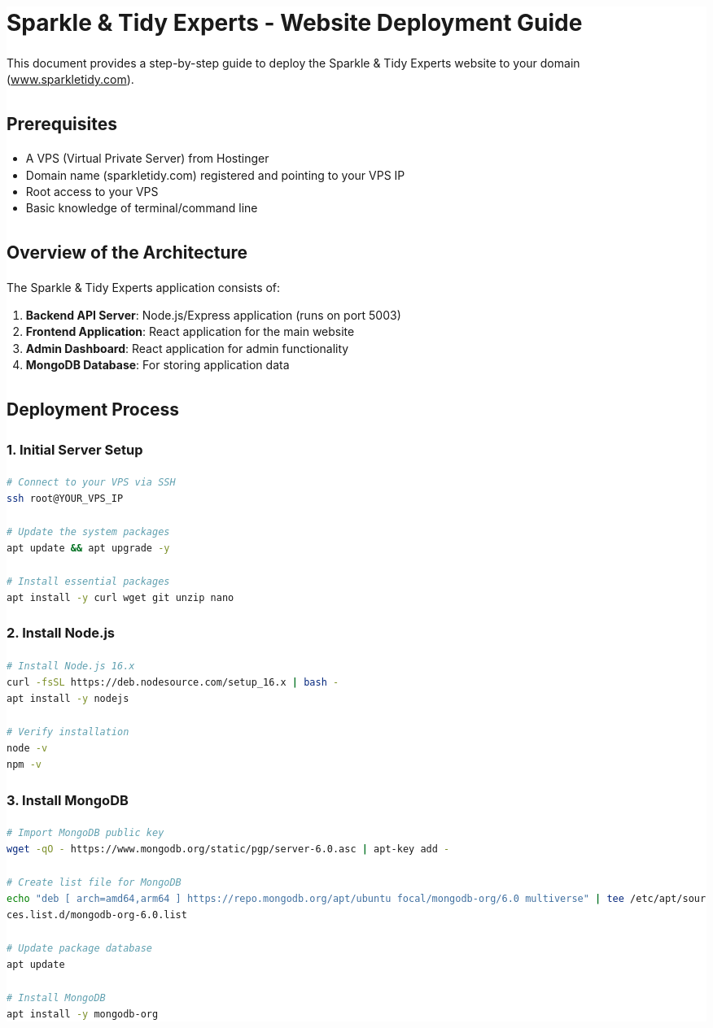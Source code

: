 # Sparkle & Tidy Experts - Website Deployment Guide

This document provides a step-by-step guide to deploy the Sparkle & Tidy Experts website to your domain (www.sparkletidy.com).

## Prerequisites

- A VPS (Virtual Private Server) from Hostinger
- Domain name (sparkletidy.com) registered and pointing to your VPS IP
- Root access to your VPS
- Basic knowledge of terminal/command line

## Overview of the Architecture

The Sparkle & Tidy Experts application consists of:

1. **Backend API Server**: Node.js/Express application (runs on port 5003)
2. **Frontend Application**: React application for the main website
3. **Admin Dashboard**: React application for admin functionality
4. **MongoDB Database**: For storing application data

## Deployment Process

### 1. Initial Server Setup

```bash
# Connect to your VPS via SSH
ssh root@YOUR_VPS_IP

# Update the system packages
apt update && apt upgrade -y

# Install essential packages
apt install -y curl wget git unzip nano
```

### 2. Install Node.js

```bash
# Install Node.js 16.x
curl -fsSL https://deb.nodesource.com/setup_16.x | bash -
apt install -y nodejs

# Verify installation
node -v
npm -v
```

### 3. Install MongoDB

```bash
# Import MongoDB public key
wget -qO - https://www.mongodb.org/static/pgp/server-6.0.asc | apt-key add -

# Create list file for MongoDB
echo "deb [ arch=amd64,arm64 ] https://repo.mongodb.org/apt/ubuntu focal/mongodb-org/6.0 multiverse" | tee /etc/apt/sources.list.d/mongodb-org-6.0.list

# Update package database
apt update

# Install MongoDB
apt install -y mongodb-org
```